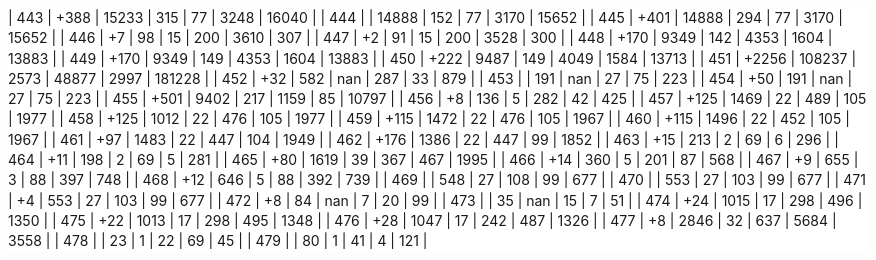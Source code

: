 |  443 |   +388 |    15233 |        315 |          77 |   3248   |   16040 |
|  444 |        |    14888 |        152 |          77 |   3170   |   15652 |
|  445 |   +401 |    14888 |        294 |          77 |   3170   |   15652 |
|  446 |     +7 |       98 |         15 |         200 |   3610   |     307 |
|  447 |     +2 |       91 |         15 |         200 |   3528   |     300 |
|  448 |   +170 |     9349 |        142 |        4353 |   1604   |   13883 |
|  449 |   +170 |     9349 |        149 |        4353 |   1604   |   13883 |
|  450 |   +222 |     9487 |        149 |        4049 |   1584   |   13713 |
|  451 |  +2256 |   108237 |       2573 |       48877 |   2997   |  181228 |
|  452 |    +32 |      582 |        nan |         287 |     33   |     879 |
|  453 |        |      191 |        nan |          27 |     75   |     223 |
|  454 |    +50 |      191 |        nan |          27 |     75   |     223 |
|  455 |   +501 |     9402 |        217 |        1159 |     85   |   10797 |
|  456 |     +8 |      136 |          5 |         282 |     42   |     425 |
|  457 |   +125 |     1469 |         22 |         489 |    105   |    1977 |
|  458 |   +125 |     1012 |         22 |         476 |    105   |    1977 |
|  459 |   +115 |     1472 |         22 |         476 |    105   |    1967 |
|  460 |   +115 |     1496 |         22 |         452 |    105   |    1967 |
|  461 |    +97 |     1483 |         22 |         447 |    104   |    1949 |
|  462 |   +176 |     1386 |         22 |         447 |     99   |    1852 |
|  463 |    +15 |      213 |          2 |          69 |      6   |     296 |
|  464 |    +11 |      198 |          2 |          69 |      5   |     281 |
|  465 |    +80 |     1619 |         39 |         367 |    467   |    1995 |
|  466 |    +14 |      360 |          5 |         201 |     87   |     568 |
|  467 |     +9 |      655 |          3 |          88 |    397   |     748 |
|  468 |    +12 |      646 |          5 |          88 |    392   |     739 |
|  469 |        |      548 |         27 |         108 |     99   |     677 |
|  470 |        |      553 |         27 |         103 |     99   |     677 |
|  471 |     +4 |      553 |         27 |         103 |     99   |     677 |
|  472 |     +8 |       84 |        nan |           7 |     20   |      99 |
|  473 |        |       35 |        nan |          15 |      7   |      51 |
|  474 |    +24 |     1015 |         17 |         298 |    496   |    1350 |
|  475 |    +22 |     1013 |         17 |         298 |    495   |    1348 |
|  476 |    +28 |     1047 |         17 |         242 |    487   |    1326 |
|  477 |     +8 |     2846 |         32 |         637 |   5684   |    3558 |
|  478 |        |       23 |          1 |          22 |     69   |      45 |
|  479 |        |       80 |          1 |          41 |      4   |     121 |